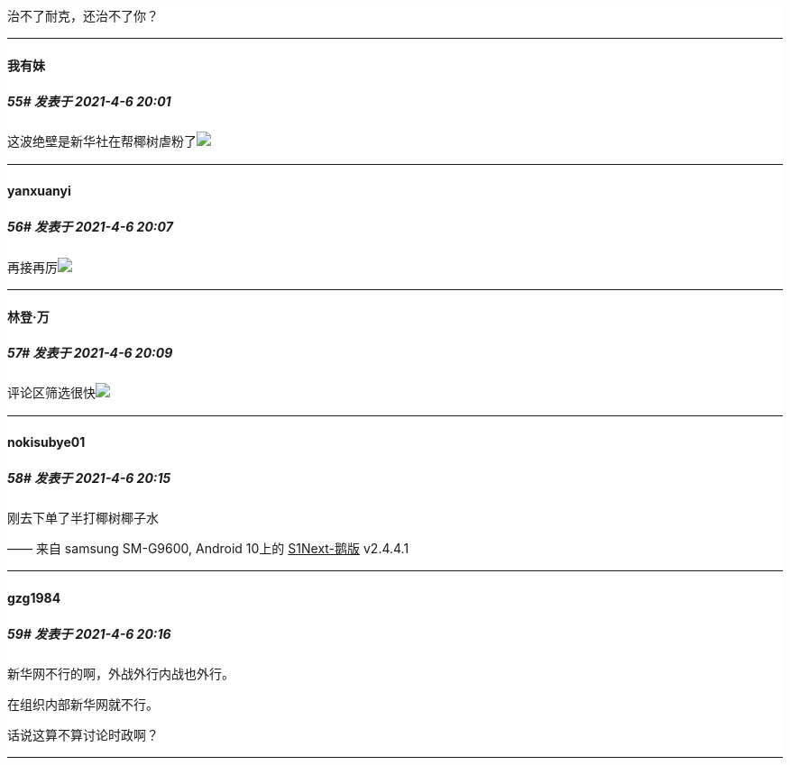
治不了耐克，还治不了你？


-----

####  我有妹  
##### 55#       发表于 2021-4-6 20:01


这波绝壁是新华社在帮椰树虐粉了<img src="https://static.saraba1st.com/image/smiley/face2017/066.png" referrerpolicy="no-referrer">


-----

####  yanxuanyi  
##### 56#       发表于 2021-4-6 20:07


再接再厉<img src="https://static.saraba1st.com/image/smiley/carton2017/347.png" referrerpolicy="no-referrer">


-----

####  林登·万  
##### 57#       发表于 2021-4-6 20:09


评论区筛选很快<img src="https://static.saraba1st.com/image/smiley/face2017/049.png" referrerpolicy="no-referrer">


-----

####  nokisubye01  
##### 58#       发表于 2021-4-6 20:15


刚去下单了半打椰树椰子水

—— 来自 samsung SM-G9600, Android 10上的 [S1Next-鹅版](https://github.com/ykrank/S1-Next/releases) v2.4.4.1


-----

####  gzg1984  
##### 59#       发表于 2021-4-6 20:16


新华网不行的啊，外战外行内战也外行。


在组织内部新华网就不行。


话说这算不算讨论时政啊？


-----
